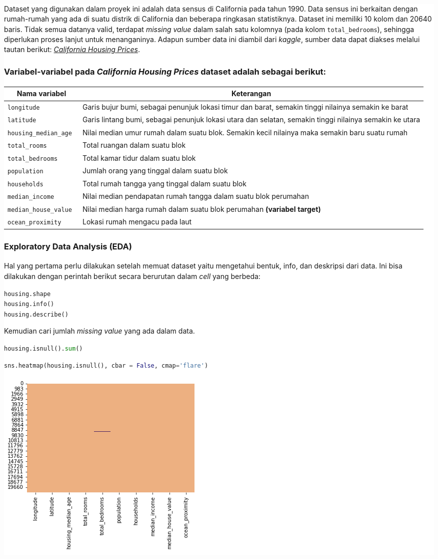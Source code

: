 Dataset yang digunakan dalam proyek ini adalah data sensus di California pada tahun 1990. Data sensus ini berkaitan dengan rumah-rumah yang ada di suatu distrik di California dan beberapa ringkasan statistiknya. Dataset ini memiliki 10 kolom dan 20640 baris. Tidak semua datanya valid, terdapat _missing value_ dalam salah satu kolomnya (pada kolom `total_bedrooms`), sehingga diperlukan proses lanjut untuk menanganinya. Adapun sumber data ini diambil dari _kaggle_, sumber data dapat diakses melalui tautan berikut: [_California Housing Prices_](https://www.kaggle.com/datasets/camnugent/california-housing-prices).

### Variabel-variabel pada _California Housing Prices_ dataset adalah sebagai berikut:
| Nama variabel | Keterangan |
| --- | --- |
| `longitude` | Garis bujur bumi, sebagai penunjuk lokasi timur dan barat, semakin tinggi nilainya semakin ke barat |
| `latitude` | Garis lintang bumi, sebagai penunjuk lokasi utara dan selatan, semakin tinggi nilainya semakin ke utara |
| `housing_median_age` | Nilai median umur rumah dalam suatu blok. Semakin kecil nilainya maka semakin baru suatu rumah |
| `total_rooms` | Total ruangan dalam suatu blok |
| `total_bedrooms` | Total kamar tidur dalam suatu blok |
| `population` | Jumlah orang yang tinggal dalam suatu blok |
| `households` | Total rumah tangga yang tinggal dalam suatu blok |
| `median_income` | Nilai median pendapatan rumah tangga dalam suatu blok perumahan |
| `median_house_value ` | Nilai median harga rumah dalam suatu blok perumahan **(variabel target)** |
| `ocean_proximity` | Lokasi rumah mengacu pada laut |

### Exploratory Data Analysis (EDA)
Hal yang pertama perlu dilakukan setelah memuat dataset yaitu mengetahui bentuk, info, dan deskripsi dari data. Ini bisa dilakukan dengan perintah berikut secara berurutan dalam _cell_ yang berbeda:
```py
housing.shape
housing.info()
housing.describe()
```
Kemudian cari jumlah _missing value_ yang ada dalam data.  
```py
housing.isnull().sum()
```
```py
sns.heatmap(housing.isnull(), cbar = False, cmap='flare')
```
![Heatmap Mising Value](https://raw.githubusercontent.com/mfakhrulam/predictive-analytics-california-housing_price/main/images/01-heatmap-missing-value.png)  